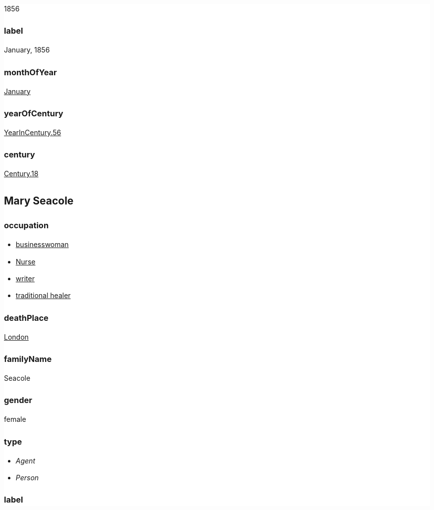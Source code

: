 
1856

### label


January, 1856

### monthOfYear


[January](#January)

### yearOfCentury


[YearInCentury.56](#YearInCentury.56)

### century


[Century.18](#Century.18)

## Mary Seacole

### occupation

 - [businesswoman](#businesswoman)

 - [Nurse](#Nurse)

 - [writer](#writer)

 - [traditional healer](#traditional-healer)

### deathPlace


[London](#London)

### familyName


Seacole

### gender


female

### type

 - *Agent*

 - *Person*

### label
